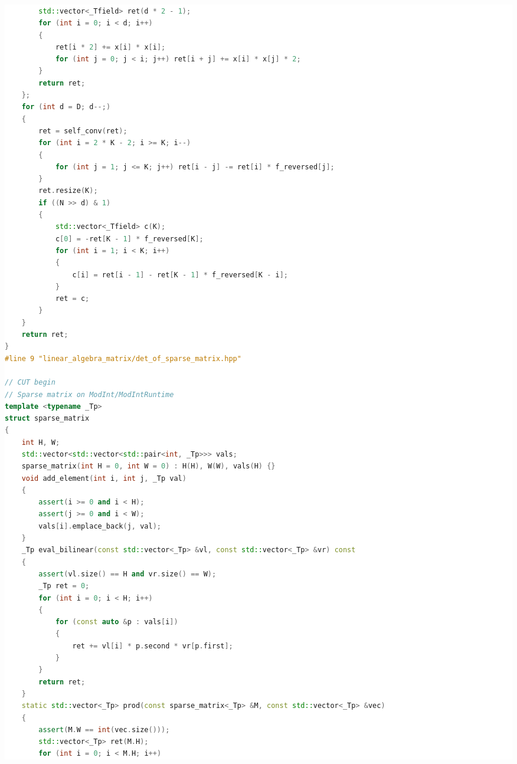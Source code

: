 ```cpp
        std::vector<_Tfield> ret(d * 2 - 1);
        for (int i = 0; i < d; i++)
        {
            ret[i * 2] += x[i] * x[i];
            for (int j = 0; j < i; j++) ret[i + j] += x[i] * x[j] * 2;
        }
        return ret;
    };
    for (int d = D; d--;)
    {
        ret = self_conv(ret);
        for (int i = 2 * K - 2; i >= K; i--)
        {
            for (int j = 1; j <= K; j++) ret[i - j] -= ret[i] * f_reversed[j];
        }
        ret.resize(K);
        if ((N >> d) & 1)
        {
            std::vector<_Tfield> c(K);
            c[0] = -ret[K - 1] * f_reversed[K];
            for (int i = 1; i < K; i++)
            {
                c[i] = ret[i - 1] - ret[K - 1] * f_reversed[K - i];
            }
            ret = c;
        }
    }
    return ret;
}
#line 9 "linear_algebra_matrix/det_of_sparse_matrix.hpp"

// CUT begin
// Sparse matrix on ModInt/ModIntRuntime
template <typename _Tp>
struct sparse_matrix
{
    int H, W;
    std::vector<std::vector<std::pair<int, _Tp>>> vals;
    sparse_matrix(int H = 0, int W = 0) : H(H), W(W), vals(H) {}
    void add_element(int i, int j, _Tp val)
    {
        assert(i >= 0 and i < H);
        assert(j >= 0 and i < W);
        vals[i].emplace_back(j, val);
    }
    _Tp eval_bilinear(const std::vector<_Tp> &vl, const std::vector<_Tp> &vr) const
    {
        assert(vl.size() == H and vr.size() == W);
        _Tp ret = 0;
        for (int i = 0; i < H; i++)
        {
            for (const auto &p : vals[i])
            {
                ret += vl[i] * p.second * vr[p.first];
            }
        }
        return ret;
    }
    static std::vector<_Tp> prod(const sparse_matrix<_Tp> &M, const std::vector<_Tp> &vec)
    {
        assert(M.W == int(vec.size()));
        std::vector<_Tp> ret(M.H);
        for (int i = 0; i < M.H; i++)
```